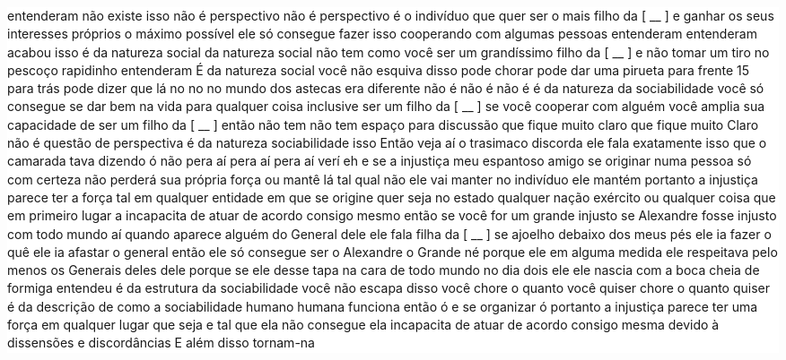 entenderam não existe isso não é
perspectivo não é perspectivo é o
indivíduo que quer ser o mais filho da
[ __ ] e ganhar os seus interesses
próprios o máximo possível ele só
consegue fazer isso cooperando com
algumas
pessoas
entenderam entenderam acabou isso é da
natureza social da natureza social não
tem como você ser um grandíssimo filho
da [ __ ] e não tomar um tiro no pescoço
rapidinho
entenderam É da natureza social você não
esquiva disso pode chorar pode dar uma
pirueta para frente 15 para trás pode
dizer que lá no no no mundo dos astecas
era diferente não é não é não é é da
natureza da sociabilidade você só
consegue se dar bem na vida para
qualquer coisa inclusive ser um filho da
[ __ ] se você cooperar com alguém você
amplia sua capacidade de ser um filho da
[ __ ] então não tem não tem espaço para
discussão que fique muito claro que
fique muito Claro não é questão de
perspectiva é da natureza sociabilidade
isso Então veja aí o trasimaco discorda
ele fala exatamente isso que o camarada
tava dizendo ó não pera aí pera aí pera
aí verí
eh e se a injustiça meu espantoso amigo
se originar numa pessoa só com certeza
não perderá sua própria força ou mantê
lá tal qual não ele vai manter no
indivíduo ele mantém portanto a
injustiça parece ter a força tal em
qualquer entidade em que se origine quer
seja no estado qualquer nação exército
ou qualquer coisa que em primeiro lugar
a incapacita de atuar de acordo consigo
mesmo então se você for um grande
injusto se Alexandre fosse injusto com
todo mundo aí quando aparece alguém do
General dele ele fala filha da [ __ ] se
ajoelho debaixo dos meus pés ele ia
fazer o quê ele ia afastar o general
então ele só consegue ser o Alexandre o
Grande né porque ele em alguma medida
ele respeitava pelo menos os Generais
deles dele porque se ele desse tapa na
cara de todo mundo no dia dois ele ele
nascia com a boca cheia de formiga
entendeu é da estrutura da sociabilidade
você não escapa disso você chore o
quanto você quiser chore o quanto quiser
é da descrição de como a sociabilidade
humano humana funciona então ó e se
organizar ó portanto a injustiça parece
ter uma força em qualquer lugar que seja
e tal que ela não consegue ela
incapacita de atuar de acordo consigo
mesma devido à dissensões e
discordâncias E além disso tornam-na